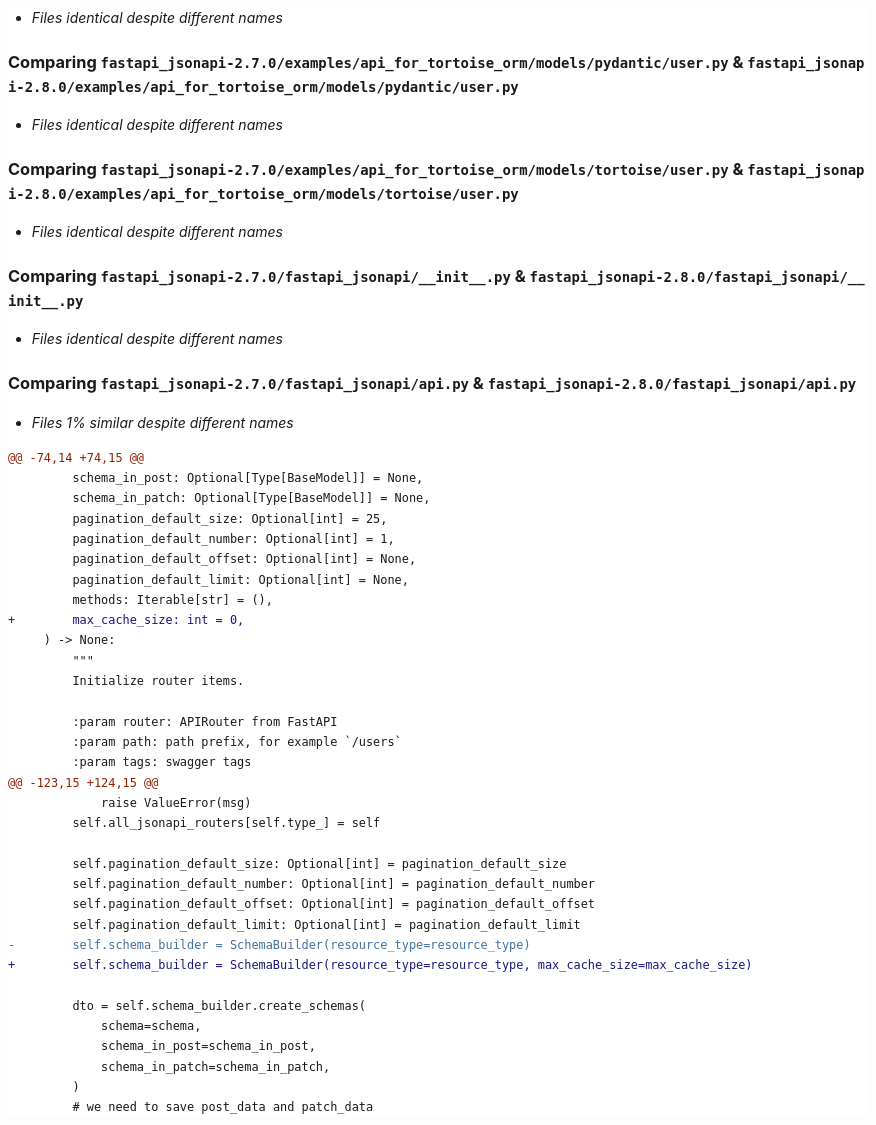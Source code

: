  * *Files identical despite different names*

### Comparing `fastapi_jsonapi-2.7.0/examples/api_for_tortoise_orm/models/pydantic/user.py` & `fastapi_jsonapi-2.8.0/examples/api_for_tortoise_orm/models/pydantic/user.py`

 * *Files identical despite different names*

### Comparing `fastapi_jsonapi-2.7.0/examples/api_for_tortoise_orm/models/tortoise/user.py` & `fastapi_jsonapi-2.8.0/examples/api_for_tortoise_orm/models/tortoise/user.py`

 * *Files identical despite different names*

### Comparing `fastapi_jsonapi-2.7.0/fastapi_jsonapi/__init__.py` & `fastapi_jsonapi-2.8.0/fastapi_jsonapi/__init__.py`

 * *Files identical despite different names*

### Comparing `fastapi_jsonapi-2.7.0/fastapi_jsonapi/api.py` & `fastapi_jsonapi-2.8.0/fastapi_jsonapi/api.py`

 * *Files 1% similar despite different names*

```diff
@@ -74,14 +74,15 @@
         schema_in_post: Optional[Type[BaseModel]] = None,
         schema_in_patch: Optional[Type[BaseModel]] = None,
         pagination_default_size: Optional[int] = 25,
         pagination_default_number: Optional[int] = 1,
         pagination_default_offset: Optional[int] = None,
         pagination_default_limit: Optional[int] = None,
         methods: Iterable[str] = (),
+        max_cache_size: int = 0,
     ) -> None:
         """
         Initialize router items.
 
         :param router: APIRouter from FastAPI
         :param path: path prefix, for example `/users`
         :param tags: swagger tags
@@ -123,15 +124,15 @@
             raise ValueError(msg)
         self.all_jsonapi_routers[self.type_] = self
 
         self.pagination_default_size: Optional[int] = pagination_default_size
         self.pagination_default_number: Optional[int] = pagination_default_number
         self.pagination_default_offset: Optional[int] = pagination_default_offset
         self.pagination_default_limit: Optional[int] = pagination_default_limit
-        self.schema_builder = SchemaBuilder(resource_type=resource_type)
+        self.schema_builder = SchemaBuilder(resource_type=resource_type, max_cache_size=max_cache_size)
 
         dto = self.schema_builder.create_schemas(
             schema=schema,
             schema_in_post=schema_in_post,
             schema_in_patch=schema_in_patch,
         )
         # we need to save post_data and patch_data
```
